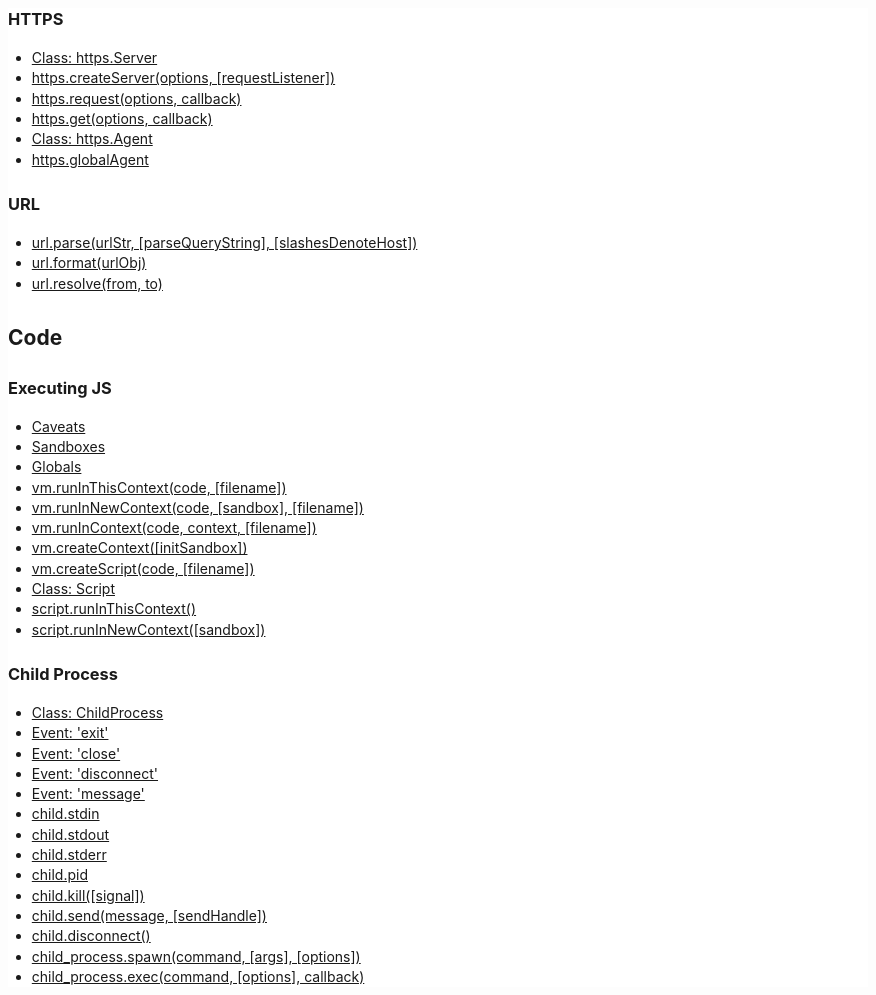 ### HTTPS

-   [Class: https.Server](http://nodejs.org/api/https.html#https_class_https_server)
-   [https.createServer(options, \[requestListener\])](http://nodejs.org/api/https.html#https_https_createserver_options_requestlistener)
-   [https.request(options, callback)](http://nodejs.org/api/https.html#https_https_request_options_callback)
-   [https.get(options, callback)](http://nodejs.org/api/https.html#https_https_get_options_callback)
-   [Class: https.Agent](http://nodejs.org/api/https.html#https_class_https_agent)
-   [https.globalAgent](http://nodejs.org/api/https.html#https_https_globalagent)

### URL

-   [url.parse(urlStr, \[parseQueryString\], \[slashesDenoteHost\])](http://nodejs.org/api/url.html#url_url_parse_urlstr_parsequerystring_slashesdenotehost)
-   [url.format(urlObj)](http://nodejs.org/api/url.html#url_url_format_urlobj)
-   [url.resolve(from, to)](http://nodejs.org/api/url.html#url_url_resolve_from_to)

## Code

### Executing JS

-   [Caveats](http://nodejs.org/api/vm.html#vm_caveats)
-   [Sandboxes](http://nodejs.org/api/vm.html#vm_sandboxes)
-   [Globals](http://nodejs.org/api/vm.html#vm_globals)
-   [vm.runInThisContext(code, \[filename\])](http://nodejs.org/api/vm.html#vm_vm_runinthiscontext_code_filename)
-   [vm.runInNewContext(code, \[sandbox\], \[filename\])](http://nodejs.org/api/vm.html#vm_vm_runinnewcontext_code_sandbox_filename)
-   [vm.runInContext(code, context, \[filename\])](http://nodejs.org/api/vm.html#vm_vm_runincontext_code_context_filename)
-   [vm.createContext(\[initSandbox\])](http://nodejs.org/api/vm.html#vm_vm_createcontext_initsandbox)
-   [vm.createScript(code, \[filename\])](http://nodejs.org/api/vm.html#vm_vm_createscript_code_filename)
-   [Class: Script](http://nodejs.org/api/vm.html#vm_class_script)
-   [script.runInThisContext()](http://nodejs.org/api/vm.html#vm_script_runinthiscontext)
-   [script.runInNewContext(\[sandbox\])](http://nodejs.org/api/vm.html#vm_script_runinnewcontext_sandbox)

### Child Process

-   [Class: ChildProcess](http://nodejs.org/api/child_process.html#child_process_class_childprocess)
-   [Event: 'exit'](http://nodejs.org/api/child_process.html#child_process_event_exit)
-   [Event: 'close'](http://nodejs.org/api/child_process.html#child_process_event_close)
-   [Event: 'disconnect'](http://nodejs.org/api/child_process.html#child_process_event_disconnect)
-   [Event: 'message'](http://nodejs.org/api/child_process.html#child_process_event_message)
-   [child.stdin](http://nodejs.org/api/child_process.html#child_process_child_stdin)
-   [child.stdout](http://nodejs.org/api/child_process.html#child_process_child_stdout)
-   [child.stderr](http://nodejs.org/api/child_process.html#child_process_child_stderr)
-   [child.pid](http://nodejs.org/api/child_process.html#child_process_child_pid)
-   [child.kill(\[signal\])](http://nodejs.org/api/child_process.html#child_process_child_kill_signal)
-   [child.send(message, \[sendHandle\])](http://nodejs.org/api/child_process.html#child_process_child_send_message_sendhandle)
-   [child.disconnect()](http://nodejs.org/api/child_process.html#child_process_child_disconnect)
-   [child\_process.spawn(command, \[args\], \[options\])](http://nodejs.org/api/child_process.html#child_process_child_process_spawn_command_args_options)
-   [child\_process.exec(command, \[options\], callback)](http://nodejs.org/api/child_process.html#child_process_child_process_exec_command_options_callback)